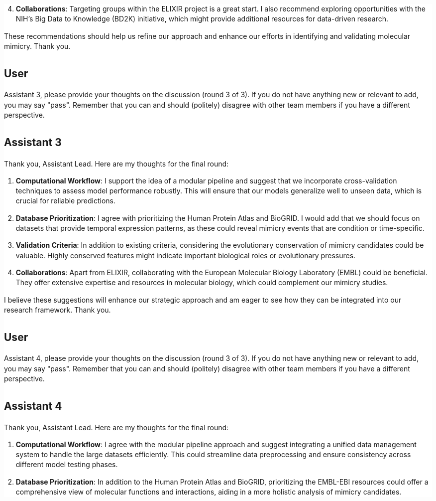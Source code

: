 4. **Collaborations**: Targeting groups within the ELIXIR project is a great start. I also recommend exploring opportunities with the NIH’s Big Data to Knowledge (BD2K) initiative, which might provide additional resources for data-driven research.

These recommendations should help us refine our approach and enhance our efforts in identifying and validating molecular mimicry. Thank you.

## User

Assistant 3, please provide your thoughts on the discussion (round 3 of 3). If you do not have anything new or relevant to add, you may say "pass". Remember that you can and should (politely) disagree with other team members if you have a different perspective.

## Assistant 3

Thank you, Assistant Lead. Here are my thoughts for the final round:

1. **Computational Workflow**: I support the idea of a modular pipeline and suggest that we incorporate cross-validation techniques to assess model performance robustly. This will ensure that our models generalize well to unseen data, which is crucial for reliable predictions.

2. **Database Prioritization**: I agree with prioritizing the Human Protein Atlas and BioGRID. I would add that we should focus on datasets that provide temporal expression patterns, as these could reveal mimicry events that are condition or time-specific.

3. **Validation Criteria**: In addition to existing criteria, considering the evolutionary conservation of mimicry candidates could be valuable. Highly conserved features might indicate important biological roles or evolutionary pressures.

4. **Collaborations**: Apart from ELIXIR, collaborating with the European Molecular Biology Laboratory (EMBL) could be beneficial. They offer extensive expertise and resources in molecular biology, which could complement our mimicry studies.

I believe these suggestions will enhance our strategic approach and am eager to see how they can be integrated into our research framework. Thank you.

## User

Assistant 4, please provide your thoughts on the discussion (round 3 of 3). If you do not have anything new or relevant to add, you may say "pass". Remember that you can and should (politely) disagree with other team members if you have a different perspective.

## Assistant 4

Thank you, Assistant Lead. Here are my thoughts for the final round:

1. **Computational Workflow**: I agree with the modular pipeline approach and suggest integrating a unified data management system to handle the large datasets efficiently. This could streamline data preprocessing and ensure consistency across different model testing phases.

2. **Database Prioritization**: In addition to the Human Protein Atlas and BioGRID, prioritizing the EMBL-EBI resources could offer a comprehensive view of molecular functions and interactions, aiding in a more holistic analysis of mimicry candidates.
